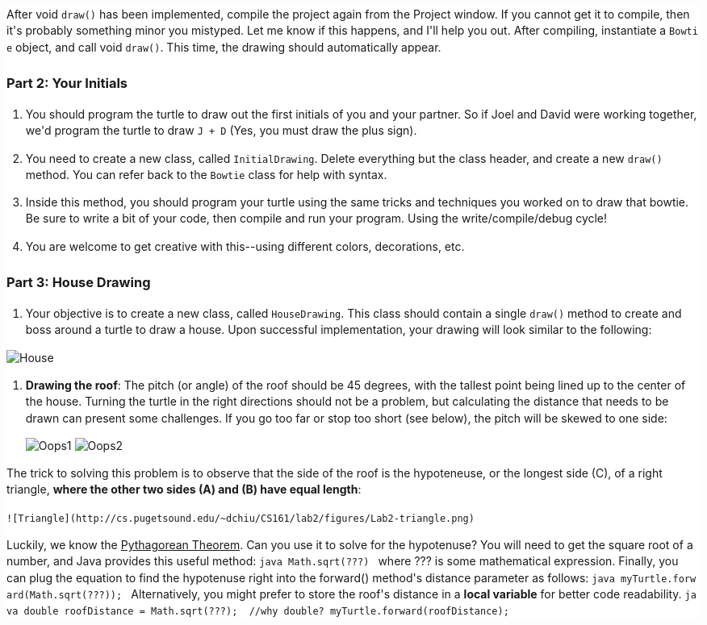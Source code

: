   After void `draw()` has been implemented, compile the project again from the Project window. If you cannot get it to compile, then it's probably something minor you mistyped. Let me know if this happens, and I'll help you out. After compiling, instantiate a `Bowtie` object, and call void `draw()`. This time, the drawing should automatically appear.

### Part 2: Your Initials

1. You should program the turtle to draw out the first initials of you and your partner. So if Joel and David were working together, we'd program the turtle to draw `J + D` (Yes, you must draw the plus sign).

1. You need to create a new class, called `InitialDrawing`. Delete everything but the class header, and create a new `draw()` method. You can refer back to the `Bowtie` class for help with syntax.

1. Inside this method, you should program your turtle using the same tricks and techniques you worked on to draw that bowtie. Be sure to write a bit of your code, then compile and run your program. Using the write/compile/debug cycle!

1. You are welcome to get creative with this--using different colors, decorations, etc.

### Part 3: House Drawing

1. Your objective is to create a new class, called `HouseDrawing`. This class should contain a single `draw()` method to create and boss around a turtle to draw a house. Upon successful implementation, your drawing will look similar to the following:

  ![House](http://cs.pugetsound.edu/~dchiu/CS161/lab2/figures/Lab2-house.png)

1. **Drawing the roof**: The pitch (or angle) of the roof should be 45 degrees, with the tallest point being lined up to the center of the house. Turning the turtle in the right directions should not be a problem, but calculating the distance that needs to be drawn can present some challenges. If you go too far or stop too short (see below), the pitch will be skewed to one side:

    ![Oops1](http://cs.pugetsound.edu/~dchiu/CS161/lab2/figures/Lab2-oops1.png) ![Oops2](http://cs.pugetsound.edu/~dchiu/CS161/lab2/figures/Lab2-oops2.png)
  
  The trick to solving this problem is to observe that the side of the roof is the hypoteneuse, or the longest side (C), of a right triangle, **where the other two sides (A) and (B) have equal length**:

    ![Triangle](http://cs.pugetsound.edu/~dchiu/CS161/lab2/figures/Lab2-triangle.png)

  Luckily, we know the [Pythagorean Theorem](http://www.mathsisfun.com/pythagoras.html). Can you use it to solve for the hypotenuse? You will need to get the square root of a number, and Java provides this useful method:
    ```java
    Math.sqrt(???)
    ```
  where ??? is some mathematical expression. Finally, you can plug the equation to find the hypotenuse right into the forward() method's distance parameter as follows:
    ```java
    myTurtle.forward(Math.sqrt(???));
    ```
  Alternatively, you might prefer to store the roof's distance in a **local variable** for better code readability.
    ```java
    double roofDistance = Math.sqrt(???);  //why double?
    myTurtle.forward(roofDistance);
    ```
